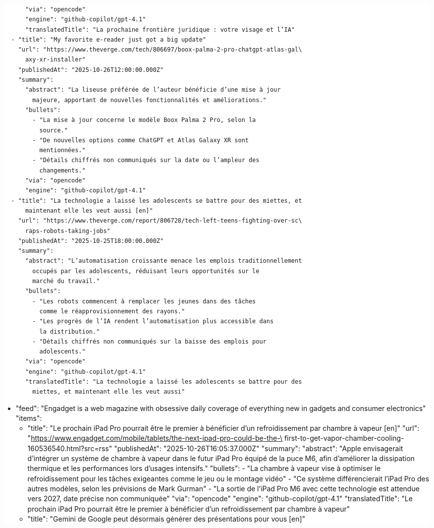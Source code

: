           "via": "opencode"
          "engine": "github-copilot/gpt-4.1"
          "translatedTitle": "La prochaine frontière juridique : votre visage et l’IA"
      - "title": "My favorite e-reader just got a big update"
        "url": "https://www.theverge.com/tech/806697/boox-palma-2-pro-chatgpt-atlas-gal\
          axy-xr-installer"
        "publishedAt": "2025-10-26T12:00:00.000Z"
        "summary":
          "abstract": "La liseuse préférée de l’auteur bénéficie d’une mise à jour
            majeure, apportant de nouvelles fonctionnalités et améliorations."
          "bullets":
            - "La mise à jour concerne le modèle Boox Palma 2 Pro, selon la
              source."
            - "De nouvelles options comme ChatGPT et Atlas Galaxy XR sont
              mentionnées."
            - "Détails chiffrés non communiqués sur la date ou l’ampleur des
              changements."
          "via": "opencode"
          "engine": "github-copilot/gpt-4.1"
      - "title": "La technologie a laissé les adolescents se battre pour des miettes, et
          maintenant elle les veut aussi [en]"
        "url": "https://www.theverge.com/report/806728/tech-left-teens-fighting-over-sc\
          raps-robots-taking-jobs"
        "publishedAt": "2025-10-25T18:00:00.000Z"
        "summary":
          "abstract": "L’automatisation croissante menace les emplois traditionnellement
            occupés par les adolescents, réduisant leurs opportunités sur le
            marché du travail."
          "bullets":
            - "Les robots commencent à remplacer les jeunes dans des tâches
              comme le réapprovisionnement des rayons."
            - "Les progrès de l’IA rendent l’automatisation plus accessible dans
              la distribution."
            - "Détails chiffrés non communiqués sur la baisse des emplois pour
              adolescents."
          "via": "opencode"
          "engine": "github-copilot/gpt-4.1"
          "translatedTitle": "La technologie a laissé les adolescents se battre pour des
            miettes, et maintenant elle les veut aussi"
  - "feed": "Engadget is a web magazine with obsessive daily coverage of everything
      new in gadgets and consumer electronics"
    "items":
      - "title": "Le prochain iPad Pro pourrait être le premier à bénéficier d’un
          refroidissement par chambre à vapeur [en]"
        "url": "https://www.engadget.com/mobile/tablets/the-next-ipad-pro-could-be-the-\
          first-to-get-vapor-chamber-cooling-160536540.html?src=rss"
        "publishedAt": "2025-10-26T16:05:37.000Z"
        "summary":
          "abstract": "Apple envisagerait d’intégrer un système de chambre à vapeur dans
            le futur iPad Pro équipé de la puce M6, afin d’améliorer la
            dissipation thermique et les performances lors d’usages intensifs."
          "bullets":
            - "La chambre à vapeur vise à optimiser le refroidissement pour les
              tâches exigeantes comme le jeu ou le montage vidéo"
            - "Ce système différencierait l’iPad Pro des autres modèles, selon
              les prévisions de Mark Gurman"
            - "La sortie de l’iPad Pro M6 avec cette technologie est attendue
              vers 2027, date précise non communiquée"
          "via": "opencode"
          "engine": "github-copilot/gpt-4.1"
          "translatedTitle": "Le prochain iPad Pro pourrait être le premier à bénéficier
            d’un refroidissement par chambre à vapeur"
      - "title": "Gemini de Google peut désormais générer des présentations pour vous
          [en]"